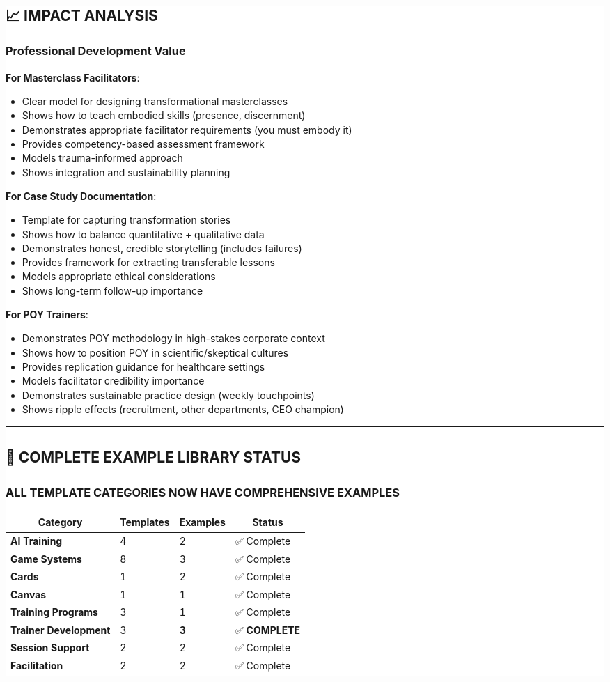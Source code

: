 
## 📈 IMPACT ANALYSIS

### **Professional Development Value**

**For Masterclass Facilitators**:
- Clear model for designing transformational masterclasses
- Shows how to teach embodied skills (presence, discernment)
- Demonstrates appropriate facilitator requirements (you must embody it)
- Provides competency-based assessment framework
- Models trauma-informed approach
- Shows integration and sustainability planning

**For Case Study Documentation**:
- Template for capturing transformation stories
- Shows how to balance quantitative + qualitative data
- Demonstrates honest, credible storytelling (includes failures)
- Provides framework for extracting transferable lessons
- Models appropriate ethical considerations
- Shows long-term follow-up importance

**For POY Trainers**:
- Demonstrates POY methodology in high-stakes corporate context
- Shows how to position POY in scientific/skeptical cultures
- Provides replication guidance for healthcare settings
- Models facilitator credibility importance
- Demonstrates sustainable practice design (weekly touchpoints)
- Shows ripple effects (recruitment, other departments, CEO champion)

---

## 🎯 COMPLETE EXAMPLE LIBRARY STATUS

### **ALL TEMPLATE CATEGORIES NOW HAVE COMPREHENSIVE EXAMPLES**

| Category | Templates | Examples | Status |
|----------|-----------|----------|--------|
| **AI Training** | 4 | 2 | ✅ Complete |
| **Game Systems** | 8 | 3 | ✅ Complete |
| **Cards** | 1 | 2 | ✅ Complete |
| **Canvas** | 1 | 1 | ✅ Complete |
| **Training Programs** | 3 | 1 | ✅ Complete |
| **Trainer Development** | 3 | **3** | ✅ **COMPLETE** |
| **Session Support** | 2 | 2 | ✅ Complete |
| **Facilitation** | 2 | 2 | ✅ Complete |
